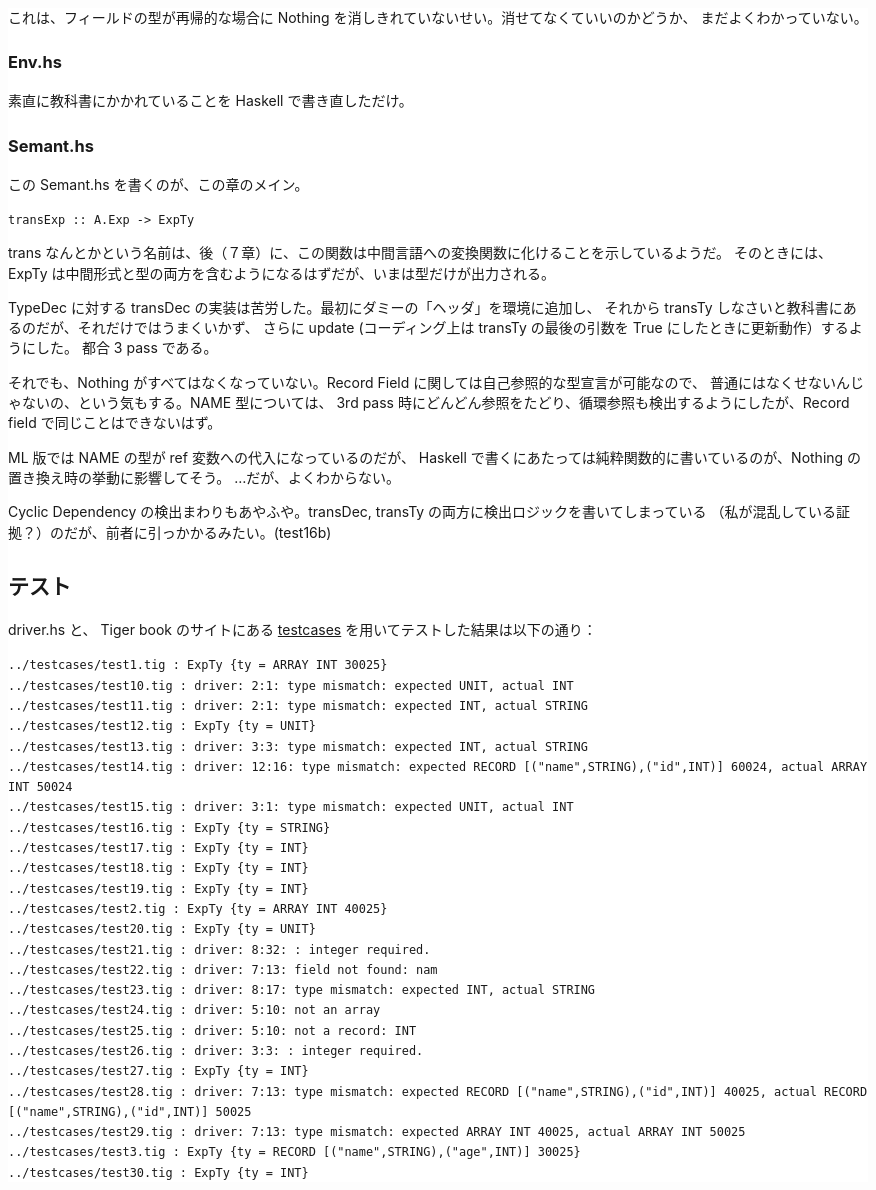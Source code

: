 これは、フィールドの型が再帰的な場合に Nothing を消しきれていないせい。消せてなくていいのかどうか、
まだよくわかっていない。

### Env.hs

素直に教科書にかかれていることを Haskell で書き直しただけ。

### Semant.hs

この Semant.hs を書くのが、この章のメイン。

    transExp :: A.Exp -> ExpTy

trans なんとかという名前は、後（７章）に、この関数は中間言語への変換関数に化けることを示しているようだ。
そのときには、ExpTy は中間形式と型の両方を含むようになるはずだが、いまは型だけが出力される。


TypeDec に対する transDec の実装は苦労した。最初にダミーの「ヘッダ」を環境に追加し、
それから transTy しなさいと教科書にあるのだが、それだけではうまくいかず、
さらに update (コーディング上は transTy の最後の引数を True にしたときに更新動作）するようにした。
都合 3 pass である。

それでも、Nothing がすべてはなくなっていない。Record Field に関しては自己参照的な型宣言が可能なので、
普通にはなくせないんじゃないの、という気もする。NAME 型については、
3rd pass 時にどんどん参照をたどり、循環参照も検出するようにしたが、Record field 
で同じことはできないはず。

ML 版では NAME の型が ref 変数への代入になっているのだが、
Haskell で書くにあたっては純粋関数的に書いているのが、Nothing の置き換え時の挙動に影響してそう。
…だが、よくわからない。

Cyclic Dependency の検出まわりもあやふや。transDec, transTy の両方に検出ロジックを書いてしまっている
（私が混乱している証拠？）のだが、前者に引っかかるみたい。(test16b)

## テスト

driver.hs と、
Tiger book のサイトにある [testcases](http://www.cs.princeton.edu/~appel/modern/testcases/)
を用いてテストした結果は以下の通り：

    ../testcases/test1.tig : ExpTy {ty = ARRAY INT 30025}
    ../testcases/test10.tig : driver: 2:1: type mismatch: expected UNIT, actual INT
    ../testcases/test11.tig : driver: 2:1: type mismatch: expected INT, actual STRING
    ../testcases/test12.tig : ExpTy {ty = UNIT}
    ../testcases/test13.tig : driver: 3:3: type mismatch: expected INT, actual STRING
    ../testcases/test14.tig : driver: 12:16: type mismatch: expected RECORD [("name",STRING),("id",INT)] 60024, actual ARRAY INT 50024
    ../testcases/test15.tig : driver: 3:1: type mismatch: expected UNIT, actual INT
    ../testcases/test16.tig : ExpTy {ty = STRING}
    ../testcases/test17.tig : ExpTy {ty = INT}
    ../testcases/test18.tig : ExpTy {ty = INT}
    ../testcases/test19.tig : ExpTy {ty = INT}
    ../testcases/test2.tig : ExpTy {ty = ARRAY INT 40025}
    ../testcases/test20.tig : ExpTy {ty = UNIT}
    ../testcases/test21.tig : driver: 8:32: : integer required.
    ../testcases/test22.tig : driver: 7:13: field not found: nam
    ../testcases/test23.tig : driver: 8:17: type mismatch: expected INT, actual STRING
    ../testcases/test24.tig : driver: 5:10: not an array
    ../testcases/test25.tig : driver: 5:10: not a record: INT
    ../testcases/test26.tig : driver: 3:3: : integer required.
    ../testcases/test27.tig : ExpTy {ty = INT}
    ../testcases/test28.tig : driver: 7:13: type mismatch: expected RECORD [("name",STRING),("id",INT)] 40025, actual RECORD [("name",STRING),("id",INT)] 50025
    ../testcases/test29.tig : driver: 7:13: type mismatch: expected ARRAY INT 40025, actual ARRAY INT 50025
    ../testcases/test3.tig : ExpTy {ty = RECORD [("name",STRING),("age",INT)] 30025}
    ../testcases/test30.tig : ExpTy {ty = INT}